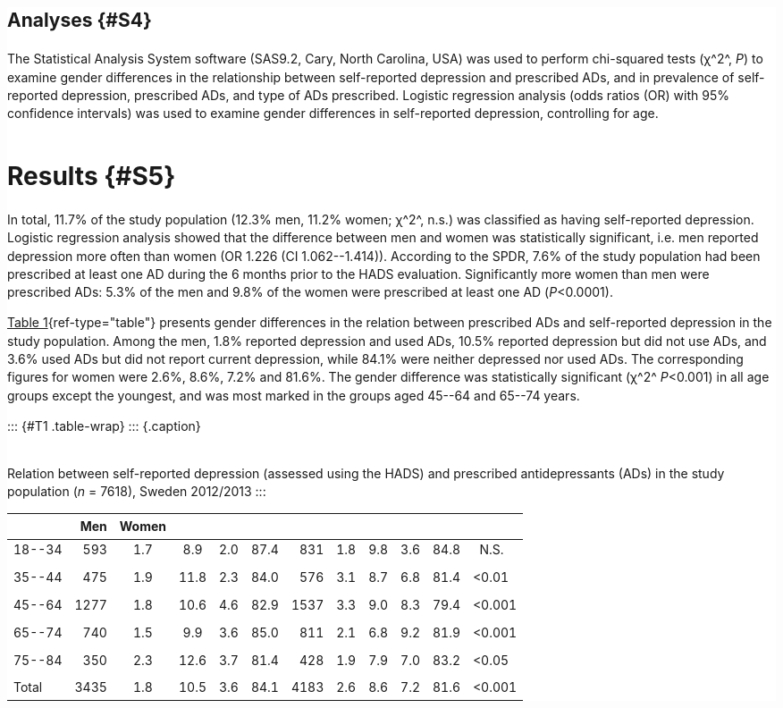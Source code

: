 
## Analyses {#S4}

The Statistical Analysis System software (SAS9.2, Cary, North Carolina,
USA) was used to perform chi-squared tests (χ^2^, *P*) to examine gender
differences in the relationship between self-reported depression and
prescribed ADs, and in prevalence of self-reported depression,
prescribed ADs, and type of ADs prescribed. Logistic regression analysis
(odds ratios (OR) with 95% confidence intervals) was used to examine
gender differences in self-reported depression, controlling for age.

# Results {#S5}

In total, 11.7% of the study population (12.3% men, 11.2% women; χ^2^,
n.s.) was classified as having self-reported depression. Logistic
regression analysis showed that the difference between men and women was
statistically significant, i.e. men reported depression more often than
women (OR 1.226 (CI 1.062--1.414)). According to the SPDR, 7.6% of the
study population had been prescribed at least one AD during the 6 months
prior to the HADS evaluation. Significantly more women than men were
prescribed ADs: 5.3% of the men and 9.8% of the women were prescribed at
least one AD (*P*\<0.0001).

[Table 1](#T1){ref-type="table"} presents gender differences in the
relation between prescribed ADs and self-reported depression in the
study population. Among the men, 1.8% reported depression and used ADs,
10.5% reported depression but did not use ADs, and 3.6% used ADs but did
not report current depression, while 84.1% were neither depressed nor
used ADs. The corresponding figures for women were 2.6%, 8.6%, 7.2% and
81.6%. The gender difference was statistically significant (χ^2^
*P*\<0.001) in all age groups except the youngest, and was most marked
in the groups aged 45--64 and 65--74 years.

::: {#T1 .table-wrap}
::: {.caption}
###### 

Relation between self-reported depression (assessed using the HADS) and
prescribed antidepressants (ADs) in the study population (*n* = 7618),
Sweden 2012/2013
:::

|        |  Men | Women |      |     |      |      |     |     |     |      |         |
|:-------|-----:|:-----:|:----:|:---:|:----:|-----:|:---:|:---:|:---:|:----:|:--------|
| 18--34 |  593 |  1.7  | 8.9  | 2.0 | 87.4 |  831 | 1.8 | 9.8 | 3.6 | 84.8 |   N.S.  |
|        |      |       |      |     |      |      |     |     |     |      |         |
| 35--44 |  475 |  1.9  | 11.8 | 2.3 | 84.0 |  576 | 3.1 | 8.7 | 6.8 | 81.4 | \<0.01  |
|        |      |       |      |     |      |      |     |     |     |      |         |
| 45--64 | 1277 |  1.8  | 10.6 | 4.6 | 82.9 | 1537 | 3.3 | 9.0 | 8.3 | 79.4 | \<0.001 |
|        |      |       |      |     |      |      |     |     |     |      |         |
| 65--74 |  740 |  1.5  | 9.9  | 3.6 | 85.0 |  811 | 2.1 | 6.8 | 9.2 | 81.9 | \<0.001 |
|        |      |       |      |     |      |      |     |     |     |      |         |
| 75--84 |  350 |  2.3  | 12.6 | 3.7 | 81.4 |  428 | 1.9 | 7.9 | 7.0 | 83.2 | \<0.05  |
|        |      |       |      |     |      |      |     |     |     |      |         |
| Total  | 3435 |  1.8  | 10.5 | 3.6 | 84.1 | 4183 | 2.6 | 8.6 | 7.2 | 81.6 | \<0.001 |
